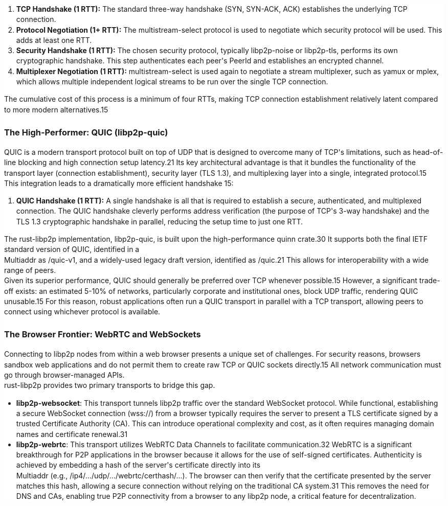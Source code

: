 1. **TCP Handshake (1 RTT):** The standard three-way handshake (SYN, SYN-ACK, ACK) establishes the underlying TCP connection.  
2. **Protocol Negotiation (1+ RTT):** The multistream-select protocol is used to negotiate which security protocol will be used. This adds at least one RTT.  
3. **Security Handshake (1 RTT):** The chosen security protocol, typically libp2p-noise or libp2p-tls, performs its own cryptographic handshake. This step authenticates each peer's PeerId and establishes an encrypted channel.  
4. **Multiplexer Negotiation (1 RTT):** multistream-select is used again to negotiate a stream multiplexer, such as yamux or mplex, which allows multiple independent logical streams to be run over the single TCP connection.

The cumulative cost of this process is a minimum of four RTTs, making TCP connection establishment relatively latent compared to more modern alternatives.15

### **The High-Performer: QUIC (libp2p-quic)**

QUIC is a modern transport protocol built on top of UDP that is designed to overcome many of TCP's limitations, such as head-of-line blocking and high connection setup latency.21 Its key architectural advantage is that it bundles the functionality of the transport layer (connection establishment), security layer (TLS 1.3), and multiplexing layer into a single, integrated protocol.15  
This integration leads to a dramatically more efficient handshake 15:

1. **QUIC Handshake (1 RTT):** A single handshake is all that is required to establish a secure, authenticated, and multiplexed connection. The QUIC handshake cleverly performs address verification (the purpose of TCP's 3-way handshake) and the TLS 1.3 cryptographic handshake in parallel, reducing the setup time to just one RTT.

The rust-libp2p implementation, libp2p-quic, is built upon the high-performance quinn crate.30 It supports both the final IETF standard version of QUIC, identified in a  
Multiaddr as /quic-v1, and a widely-used legacy draft version, identified as /quic.21 This allows for interoperability with a wide range of peers.  
Given its superior performance, QUIC should generally be preferred over TCP whenever possible.15 However, a significant trade-off exists: an estimated 5-10% of networks, particularly corporate and institutional ones, block UDP traffic, rendering QUIC unusable.15 For this reason, robust applications often run a QUIC transport in parallel with a TCP transport, allowing peers to connect using whichever protocol is available.

### **The Browser Frontier: WebRTC and WebSockets**

Connecting to libp2p nodes from within a web browser presents a unique set of challenges. For security reasons, browsers sandbox web applications and do not permit them to create raw TCP or QUIC sockets directly.15 All network communication must go through browser-managed APIs.  
rust-libp2p provides two primary transports to bridge this gap.

* **libp2p-websocket**: This transport tunnels libp2p traffic over the standard WebSocket protocol. While functional, establishing a secure WebSocket connection (wss://) from a browser typically requires the server to present a TLS certificate signed by a trusted Certificate Authority (CA). This can introduce operational complexity and cost, as it often requires managing domain names and certificate renewal.31  
* **libp2p-webrtc**: This transport utilizes WebRTC Data Channels to facilitate communication.32 WebRTC is a significant breakthrough for P2P applications in the browser because it allows for the use of self-signed certificates. Authenticity is achieved by embedding a hash of the server's certificate directly into its  
  Multiaddr (e.g., /ip4/.../udp/.../webrtc/certhash/...). The browser can then verify that the certificate presented by the server matches this hash, allowing a secure connection without relying on the traditional CA system.31 This removes the need for DNS and CAs, enabling true P2P connectivity from a browser to any libp2p node, a critical feature for decentralization.
